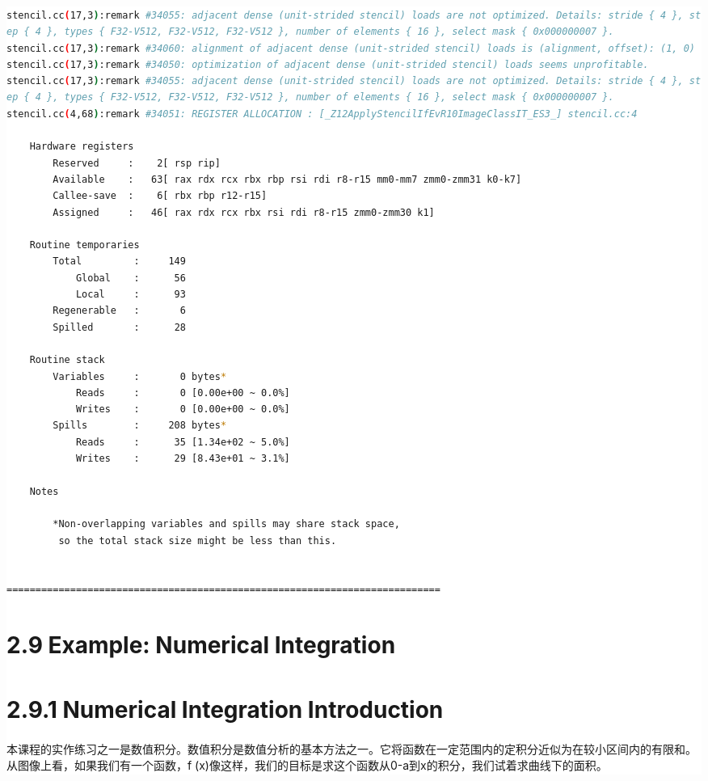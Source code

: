 ```bash
stencil.cc(17,3):remark #34055: adjacent dense (unit-strided stencil) loads are not optimized. Details: stride { 4 }, step { 4 }, types { F32-V512, F32-V512, F32-V512 }, number of elements { 16 }, select mask { 0x000000007 }.
stencil.cc(17,3):remark #34060: alignment of adjacent dense (unit-strided stencil) loads is (alignment, offset): (1, 0)
stencil.cc(17,3):remark #34050: optimization of adjacent dense (unit-strided stencil) loads seems unprofitable.
stencil.cc(17,3):remark #34055: adjacent dense (unit-strided stencil) loads are not optimized. Details: stride { 4 }, step { 4 }, types { F32-V512, F32-V512, F32-V512 }, number of elements { 16 }, select mask { 0x000000007 }.
stencil.cc(4,68):remark #34051: REGISTER ALLOCATION : [_Z12ApplyStencilIfEvR10ImageClassIT_ES3_] stencil.cc:4

    Hardware registers
        Reserved     :    2[ rsp rip]
        Available    :   63[ rax rdx rcx rbx rbp rsi rdi r8-r15 mm0-mm7 zmm0-zmm31 k0-k7]
        Callee-save  :    6[ rbx rbp r12-r15]
        Assigned     :   46[ rax rdx rcx rbx rsi rdi r8-r15 zmm0-zmm30 k1]

    Routine temporaries
        Total         :     149
            Global    :      56
            Local     :      93
        Regenerable   :       6
        Spilled       :      28

    Routine stack
        Variables     :       0 bytes*
            Reads     :       0 [0.00e+00 ~ 0.0%]
            Writes    :       0 [0.00e+00 ~ 0.0%]
        Spills        :     208 bytes*
            Reads     :      35 [1.34e+02 ~ 5.0%]
            Writes    :      29 [8.43e+01 ~ 3.1%]

    Notes

        *Non-overlapping variables and spills may share stack space,
         so the total stack size might be less than this.


===========================================================================

```

# 2.9 Example: Numerical Integration
# 2.9.1 Numerical Integration Introduction

本课程的实作练习之一是数值积分。数值积分是数值分析的基本方法之一。它将函数在一定范围内的定积分近似为在较小区间内的有限和。从图像上看，如果我们有一个函数，f (x)像这样，我们的目标是求这个函数从0-a到x的积分，我们试着求曲线下的面积。
